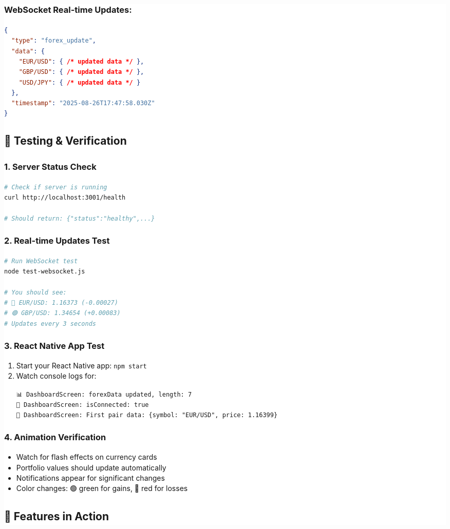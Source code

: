 ### **WebSocket Real-time Updates:**
```json
{
  "type": "forex_update",
  "data": {
    "EUR/USD": { /* updated data */ },
    "GBP/USD": { /* updated data */ },
    "USD/JPY": { /* updated data */ }
  },
  "timestamp": "2025-08-26T17:47:58.030Z"
}
```

## 🔧 **Testing & Verification**

### **1. Server Status Check**
```bash
# Check if server is running
curl http://localhost:3001/health

# Should return: {"status":"healthy",...}
```

### **2. Real-time Updates Test**
```bash
# Run WebSocket test
node test-websocket.js

# You should see:
# 🔴 EUR/USD: 1.16373 (-0.00027)
# 🟢 GBP/USD: 1.34654 (+0.00083)
# Updates every 3 seconds
```

### **3. React Native App Test**
1. Start your React Native app: `npm start`
2. Watch console logs for:
   ```
   📊 DashboardScreen: forexData updated, length: 7
   🔌 DashboardScreen: isConnected: true
   💱 DashboardScreen: First pair data: {symbol: "EUR/USD", price: 1.16399}
   ```

### **4. Animation Verification**
- Watch for flash effects on currency cards
- Portfolio values should update automatically
- Notifications appear for significant changes
- Color changes: 🟢 green for gains, 🔴 red for losses

## 🎯 **Features in Action**
